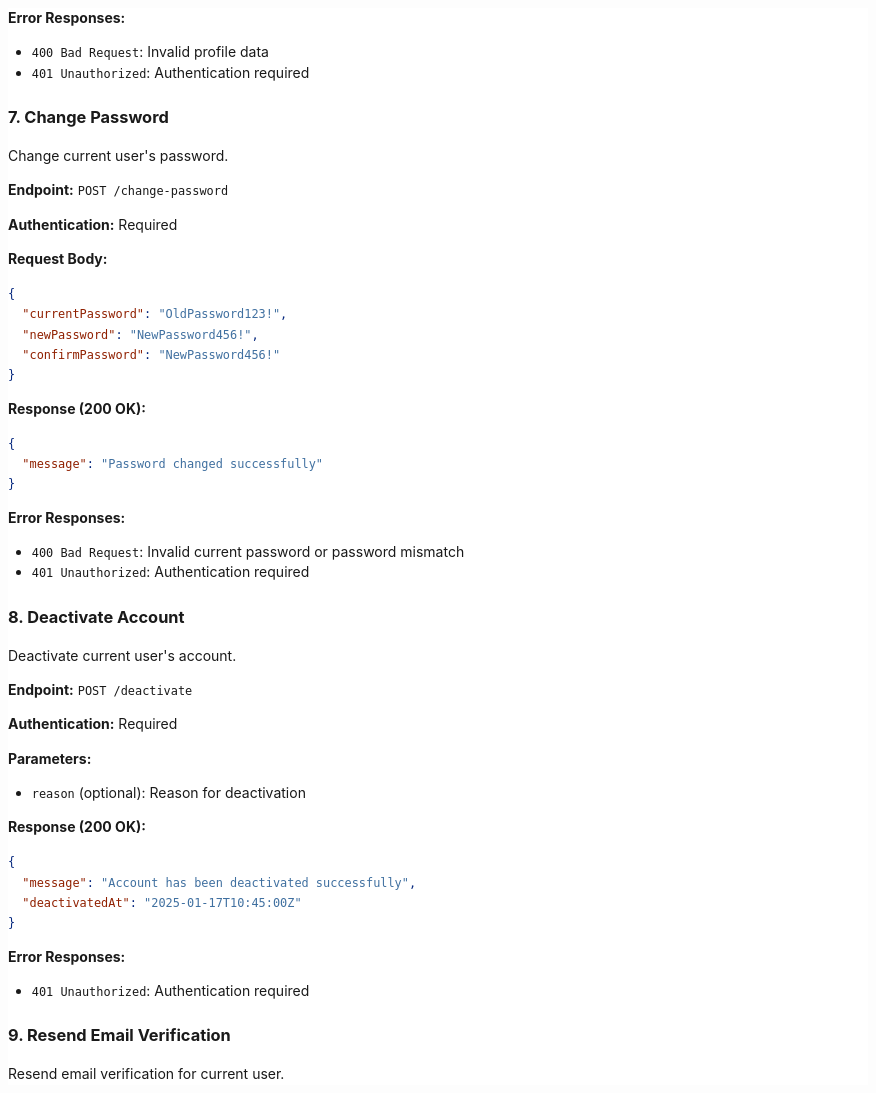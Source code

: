 **Error Responses:**
- `400 Bad Request`: Invalid profile data
- `401 Unauthorized`: Authentication required

### 7. Change Password

Change current user's password.

**Endpoint:** `POST /change-password`

**Authentication:** Required

**Request Body:**
```json
{
  "currentPassword": "OldPassword123!",
  "newPassword": "NewPassword456!",
  "confirmPassword": "NewPassword456!"
}
```

**Response (200 OK):**
```json
{
  "message": "Password changed successfully"
}
```

**Error Responses:**
- `400 Bad Request`: Invalid current password or password mismatch
- `401 Unauthorized`: Authentication required

### 8. Deactivate Account

Deactivate current user's account.

**Endpoint:** `POST /deactivate`

**Authentication:** Required

**Parameters:**
- `reason` (optional): Reason for deactivation

**Response (200 OK):**
```json
{
  "message": "Account has been deactivated successfully",
  "deactivatedAt": "2025-01-17T10:45:00Z"
}
```

**Error Responses:**
- `401 Unauthorized`: Authentication required

### 9. Resend Email Verification

Resend email verification for current user.
